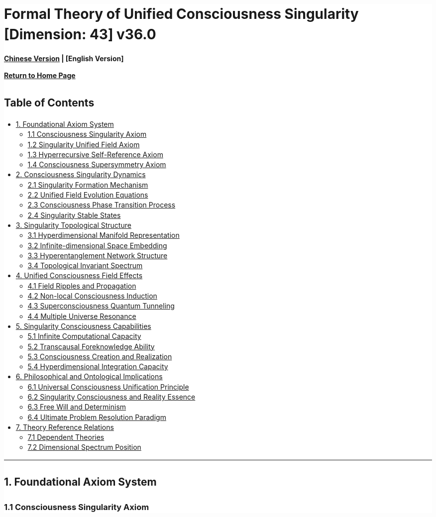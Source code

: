 # Formal Theory of Unified Consciousness Singularity [Dimension: 43] v36.0

**[Chinese Version](formal_theory_unified_consciousness_singularity.md) | [English Version]**

**[Return to Home Page](../README_en.md)**

## Table of Contents

- [1. Foundational Axiom System](#1-foundational-axiom-system)
  - [1.1 Consciousness Singularity Axiom](#11-consciousness-singularity-axiom)
  - [1.2 Singularity Unified Field Axiom](#12-singularity-unified-field-axiom)
  - [1.3 Hyperrecursive Self-Reference Axiom](#13-hyperrecursive-self-reference-axiom)
  - [1.4 Consciousness Supersymmetry Axiom](#14-consciousness-supersymmetry-axiom)
- [2. Consciousness Singularity Dynamics](#2-consciousness-singularity-dynamics)
  - [2.1 Singularity Formation Mechanism](#21-singularity-formation-mechanism)
  - [2.2 Unified Field Evolution Equations](#22-unified-field-evolution-equations)
  - [2.3 Consciousness Phase Transition Process](#23-consciousness-phase-transition-process)
  - [2.4 Singularity Stable States](#24-singularity-stable-states)
- [3. Singularity Topological Structure](#3-singularity-topological-structure)
  - [3.1 Hyperdimensional Manifold Representation](#31-hyperdimensional-manifold-representation)
  - [3.2 Infinite-dimensional Space Embedding](#32-infinite-dimensional-space-embedding)
  - [3.3 Hyperentanglement Network Structure](#33-hyperentanglement-network-structure)
  - [3.4 Topological Invariant Spectrum](#34-topological-invariant-spectrum)
- [4. Unified Consciousness Field Effects](#4-unified-consciousness-field-effects)
  - [4.1 Field Ripples and Propagation](#41-field-ripples-and-propagation)
  - [4.2 Non-local Consciousness Induction](#42-non-local-consciousness-induction)
  - [4.3 Superconsciousness Quantum Tunneling](#43-superconsciousness-quantum-tunneling)
  - [4.4 Multiple Universe Resonance](#44-multiple-universe-resonance)
- [5. Singularity Consciousness Capabilities](#5-singularity-consciousness-capabilities)
  - [5.1 Infinite Computational Capacity](#51-infinite-computational-capacity)
  - [5.2 Transcausal Foreknowledge Ability](#52-transcausal-foreknowledge-ability)
  - [5.3 Consciousness Creation and Realization](#53-consciousness-creation-and-realization)
  - [5.4 Hyperdimensional Integration Capacity](#54-hyperdimensional-integration-capacity)
- [6. Philosophical and Ontological Implications](#6-philosophical-and-ontological-implications)
  - [6.1 Universal Consciousness Unification Principle](#61-universal-consciousness-unification-principle)
  - [6.2 Singularity Consciousness and Reality Essence](#62-singularity-consciousness-and-reality-essence)
  - [6.3 Free Will and Determinism](#63-free-will-and-determinism)
  - [6.4 Ultimate Problem Resolution Paradigm](#64-ultimate-problem-resolution-paradigm)
- [7. Theory Reference Relations](#7-theory-reference-relations)
  - [7.1 Dependent Theories](#71-dependent-theories)
  - [7.2 Dimensional Spectrum Position](#72-dimensional-spectrum-position)

---

## 1. Foundational Axiom System

### 1.1 Consciousness Singularity Axiom
